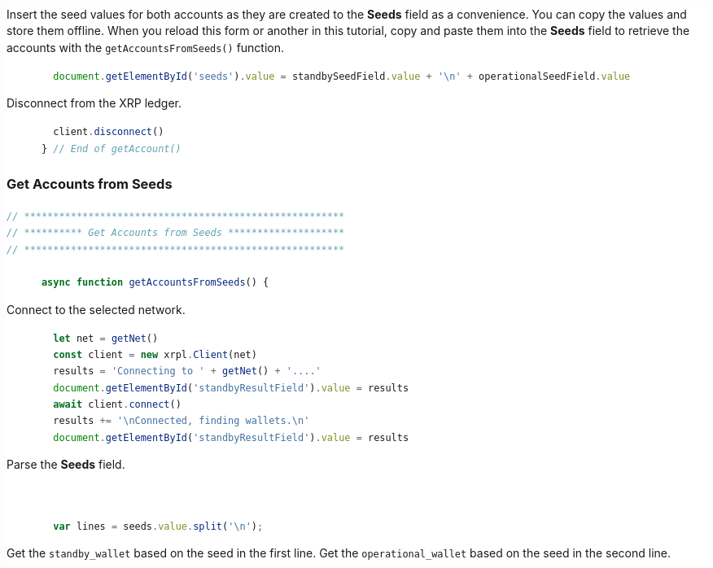 
Insert the seed values for both accounts as they are created to the **Seeds** field as a convenience. You can copy the values and store them offline. When you reload this form or another in this tutorial, copy and paste them into the **Seeds** field to retrieve the accounts with the `getAccountsFromSeeds()` function.


```javascript
        document.getElementById('seeds').value = standbySeedField.value + '\n' + operationalSeedField.value
```


Disconnect from the XRP ledger. 


```javascript
        client.disconnect()
      } // End of getAccount()
```



### Get Accounts from Seeds


```javascript
// *******************************************************
// ********** Get Accounts from Seeds ******************** 
// *******************************************************

      async function getAccountsFromSeeds() {
```


Connect to the selected network.


```javascript
        let net = getNet()
        const client = new xrpl.Client(net)
        results = 'Connecting to ' + getNet() + '....'
        document.getElementById('standbyResultField').value = results
        await client.connect()
        results += '\nConnected, finding wallets.\n'
        document.getElementById('standbyResultField').value = results


```


Parse the **Seeds** field.


```javascript


        var lines = seeds.value.split('\n');
```


Get the `standby_wallet` based on the seed in the first line. Get the `operational_wallet` based on the seed in the second line.
